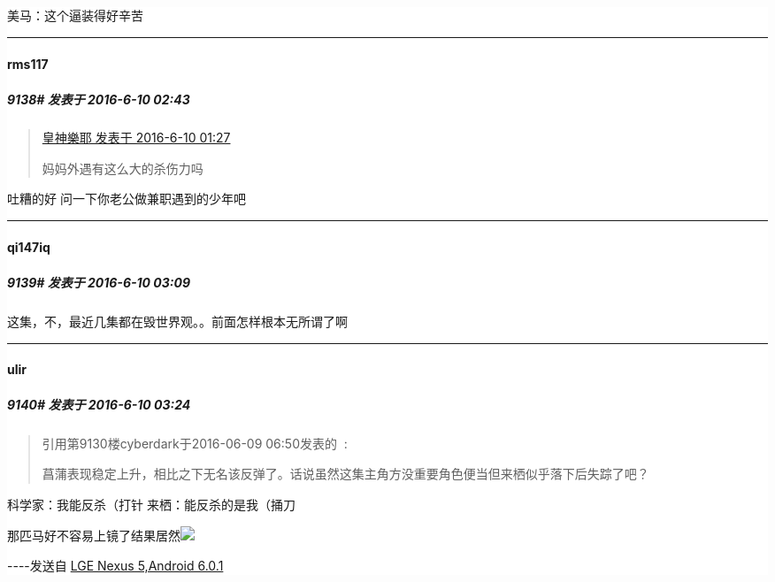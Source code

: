 

美马：这个逼装得好辛苦







-----

####  rms117  
##### 9138#       发表于 2016-6-10 02:43



<blockquote><a href="httphttps://bbs.saraba1st.com/2b/forum.php?mod=redirect&amp;goto=findpost&amp;pid=32660138&amp;ptid=1180903" target="_blank">皇神樂耶 发表于 2016-6-10 01:27</a>

妈妈外遇有这么大的杀伤力吗</blockquote>
吐糟的好 问一下你老公做兼职遇到的少年吧







-----

####  qi147iq  
##### 9139#       发表于 2016-6-10 03:09




这集，不，最近几集都在毁世界观。。前面怎样根本无所谓了啊







-----

####  ulir  
##### 9140#       发表于 2016-6-10 03:24



<blockquote>引用第9130楼cyberdark于2016-06-09 06:50发表的  :

菖蒲表现稳定上升，相比之下无名该反弹了。话说虽然这集主角方没重要角色便当但来栖似乎落下后失踪了吧？</blockquote>
科学家：我能反杀（打针
来栖：能反杀的是我（捅刀

那匹马好不容易上镜了结果居然<img src="https://static.saraba1st.com/image/smiley/face/161.jpg" referrerpolicy="no-referrer">


----发送自 [LGE Nexus 5,Android 6.0.1](http://stage1.5j4m.com/?1.19)






